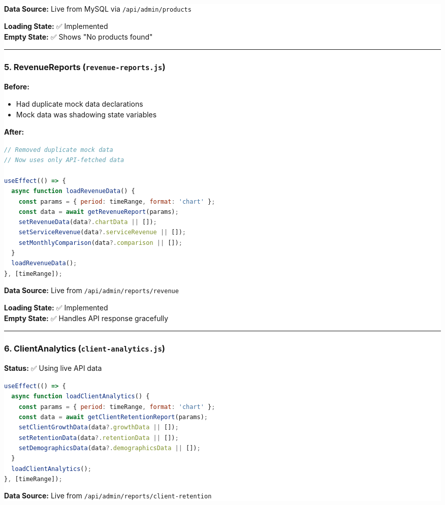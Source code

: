 **Data Source:** Live from MySQL via `/api/admin/products`

**Loading State:** ✅ Implemented  
**Empty State:** ✅ Shows "No products found"

---

### 5. RevenueReports (`revenue-reports.js`)

**Before:**
- Had duplicate mock data declarations
- Mock data was shadowing state variables

**After:**
```javascript
// Removed duplicate mock data
// Now uses only API-fetched data

useEffect(() => {
  async function loadRevenueData() {
    const params = { period: timeRange, format: 'chart' };
    const data = await getRevenueReport(params);
    setRevenueData(data?.chartData || []);
    setServiceRevenue(data?.serviceRevenue || []);
    setMonthlyComparison(data?.comparison || []);
  }
  loadRevenueData();
}, [timeRange]);
```

**Data Source:** Live from `/api/admin/reports/revenue`

**Loading State:** ✅ Implemented  
**Empty State:** ✅ Handles API response gracefully

---

### 6. ClientAnalytics (`client-analytics.js`)

**Status:** ✅ Using live API data
```javascript
useEffect(() => {
  async function loadClientAnalytics() {
    const params = { period: timeRange, format: 'chart' };
    const data = await getClientRetentionReport(params);
    setClientGrowthData(data?.growthData || []);
    setRetentionData(data?.retentionData || []);
    setDemographicsData(data?.demographicsData || []);
  }
  loadClientAnalytics();
}, [timeRange]);
```

**Data Source:** Live from `/api/admin/reports/client-retention`
